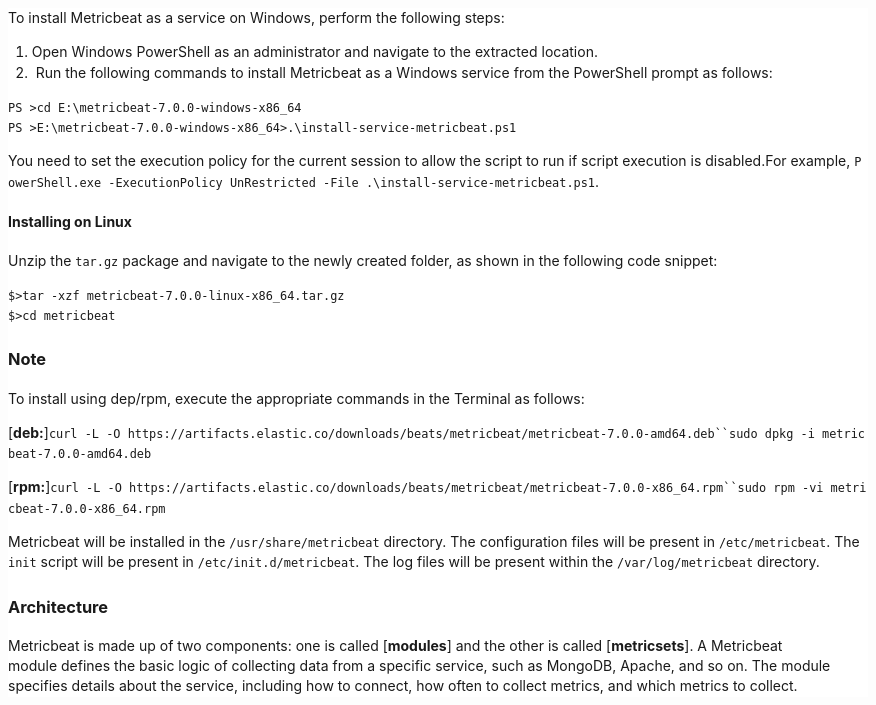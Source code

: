 To install Metricbeat as a service on Windows, perform the following
steps:


1.  Open Windows PowerShell as an administrator and navigate to the
    extracted location.
2.   Run the following commands to install Metricbeat as a Windows
    service from the PowerShell prompt as follows:


```
PS >cd E:\metricbeat-7.0.0-windows-x86_64
PS >E:\metricbeat-7.0.0-windows-x86_64>.\install-service-metricbeat.ps1
```

You need to set the execution policy for the current session to allow
the script to run if script execution is disabled.For
example, `PowerShell.exe -ExecutionPolicy UnRestricted -File .\install-service-metricbeat.ps1`.

#### Installing on Linux



Unzip the `tar.gz` package and navigate to the newly created folder, as shown in the following code snippet:

```
$>tar -xzf metricbeat-7.0.0-linux-x86_64.tar.gz
$>cd metricbeat
```


### Note

To install using dep/rpm, execute the appropriate commands in the
Terminal as follows:

[**deb:**]`curl -L -O https://artifacts.elastic.co/downloads/beats/metricbeat/metricbeat-7.0.0-amd64.deb``sudo dpkg -i metricbeat-7.0.0-amd64.deb`

[**rpm:**]`curl -L -O https://artifacts.elastic.co/downloads/beats/metricbeat/metricbeat-7.0.0-x86_64.rpm``sudo rpm -vi metricbeat-7.0.0-x86_64.rpm`

Metricbeat will be installed in the `/usr/share/metricbeat`
directory. The configuration files will be present
in `/etc/metricbeat`. The `init` script will be
present in `/etc/init.d/metricbeat`. The log files will be
present within the `/var/log/metricbeat` directory.



### Architecture



Metricbeat is made up of two components: one
is called [**modules**] and the other is called
[**metricsets**]. A Metricbeat module defines the basic logic of collecting data from a
specific service, such as MongoDB, Apache,
and so on. The module specifies details about the service, including how
to connect, how often to collect metrics, and which metrics to collect.
